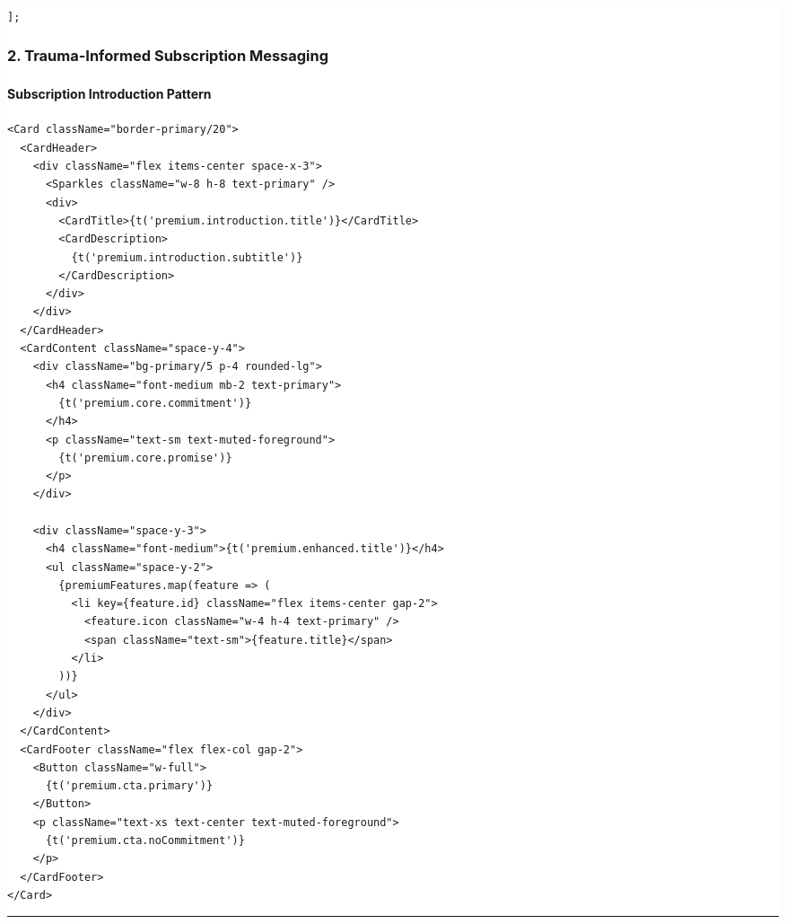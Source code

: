 ```tsx
];
```

### 2. Trauma-Informed Subscription Messaging

#### Subscription Introduction Pattern
```tsx
<Card className="border-primary/20">
  <CardHeader>
    <div className="flex items-center space-x-3">
      <Sparkles className="w-8 h-8 text-primary" />
      <div>
        <CardTitle>{t('premium.introduction.title')}</CardTitle>
        <CardDescription>
          {t('premium.introduction.subtitle')}
        </CardDescription>
      </div>
    </div>
  </CardHeader>
  <CardContent className="space-y-4">
    <div className="bg-primary/5 p-4 rounded-lg">
      <h4 className="font-medium mb-2 text-primary">
        {t('premium.core.commitment')}
      </h4>
      <p className="text-sm text-muted-foreground">
        {t('premium.core.promise')}
      </p>
    </div>
    
    <div className="space-y-3">
      <h4 className="font-medium">{t('premium.enhanced.title')}</h4>
      <ul className="space-y-2">
        {premiumFeatures.map(feature => (
          <li key={feature.id} className="flex items-center gap-2">
            <feature.icon className="w-4 h-4 text-primary" />
            <span className="text-sm">{feature.title}</span>
          </li>
        ))}
      </ul>
    </div>
  </CardContent>
  <CardFooter className="flex flex-col gap-2">
    <Button className="w-full">
      {t('premium.cta.primary')}
    </Button>
    <p className="text-xs text-center text-muted-foreground">
      {t('premium.cta.noCommitment')}
    </p>
  </CardFooter>
</Card>
```

---